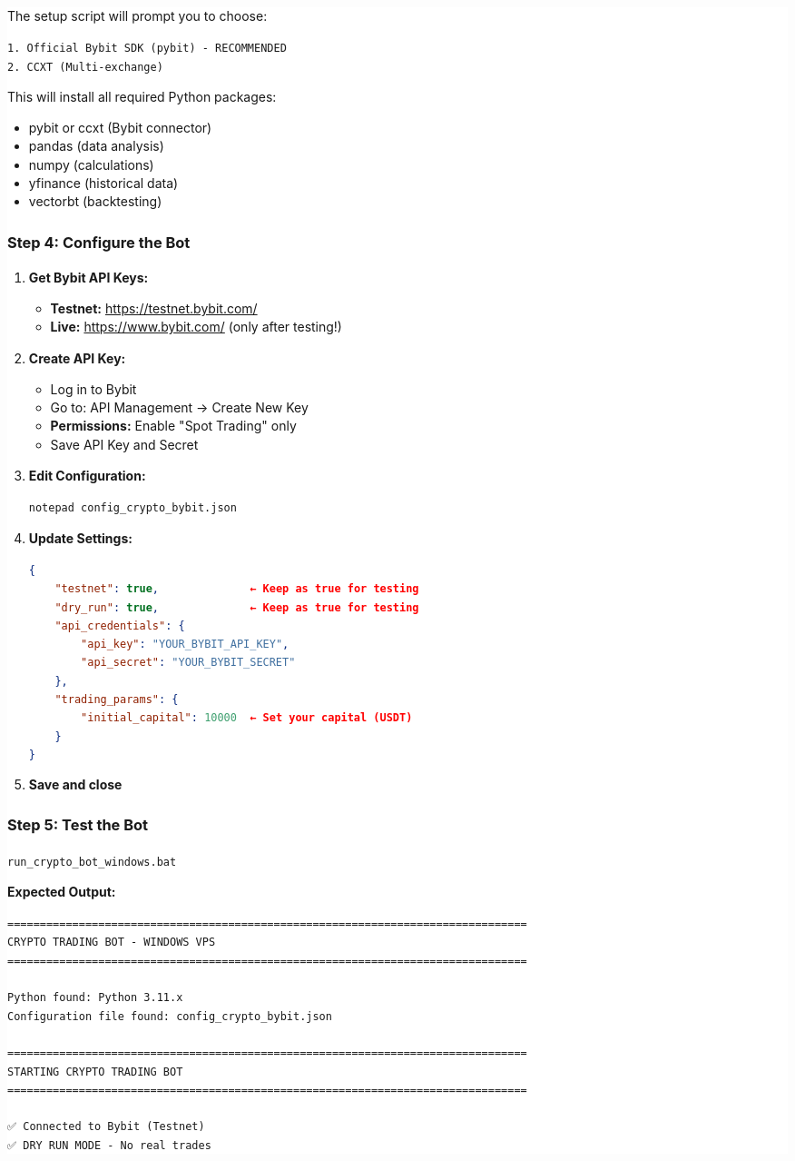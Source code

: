 The setup script will prompt you to choose:
```
1. Official Bybit SDK (pybit) - RECOMMENDED
2. CCXT (Multi-exchange)
```

This will install all required Python packages:
- pybit or ccxt (Bybit connector)
- pandas (data analysis)
- numpy (calculations)
- yfinance (historical data)
- vectorbt (backtesting)

### Step 4: Configure the Bot

1. **Get Bybit API Keys:**
   - **Testnet:** https://testnet.bybit.com/
   - **Live:** https://www.bybit.com/ (only after testing!)

2. **Create API Key:**
   - Log in to Bybit
   - Go to: API Management → Create New Key
   - **Permissions:** Enable "Spot Trading" only
   - Save API Key and Secret

3. **Edit Configuration:**
   ```cmd
   notepad config_crypto_bybit.json
   ```

4. **Update Settings:**
   ```json
   {
       "testnet": true,              ← Keep as true for testing
       "dry_run": true,              ← Keep as true for testing
       "api_credentials": {
           "api_key": "YOUR_BYBIT_API_KEY",
           "api_secret": "YOUR_BYBIT_SECRET"
       },
       "trading_params": {
           "initial_capital": 10000  ← Set your capital (USDT)
       }
   }
   ```

5. **Save and close**

### Step 5: Test the Bot

```cmd
run_crypto_bot_windows.bat
```

**Expected Output:**
```
================================================================================
CRYPTO TRADING BOT - WINDOWS VPS
================================================================================

Python found: Python 3.11.x
Configuration file found: config_crypto_bybit.json

================================================================================
STARTING CRYPTO TRADING BOT
================================================================================

✅ Connected to Bybit (Testnet)
✅ DRY RUN MODE - No real trades
```